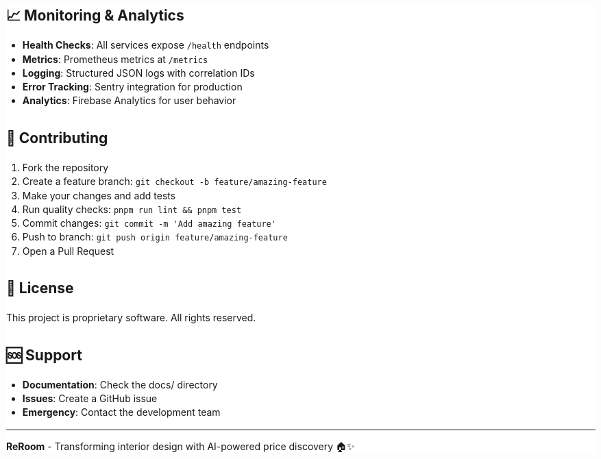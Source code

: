 ## 📈 Monitoring & Analytics

- **Health Checks**: All services expose `/health` endpoints
- **Metrics**: Prometheus metrics at `/metrics`
- **Logging**: Structured JSON logs with correlation IDs
- **Error Tracking**: Sentry integration for production
- **Analytics**: Firebase Analytics for user behavior

## 🤝 Contributing

1. Fork the repository
2. Create a feature branch: `git checkout -b feature/amazing-feature`
3. Make your changes and add tests
4. Run quality checks: `pnpm run lint && pnpm test`
5. Commit changes: `git commit -m 'Add amazing feature'`
6. Push to branch: `git push origin feature/amazing-feature`
7. Open a Pull Request

## 📄 License

This project is proprietary software. All rights reserved.

## 🆘 Support

- **Documentation**: Check the docs/ directory
- **Issues**: Create a GitHub issue
- **Emergency**: Contact the development team

---

**ReRoom** - Transforming interior design with AI-powered price discovery 🏠✨ 